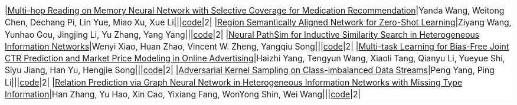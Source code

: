 |[Multi-hop Reading on Memory Neural Network with Selective Coverage for Medication Recommendation](https://doi.org/10.1145/3459637.3482278)|Yanda Wang, Weitong Chen, Dechang Pi, Lin Yue, Miao Xu, Xue Li|||[code](https://paperswithcode.com/search?q_meta=&q_type=&q=Multi-hop+Reading+on+Memory+Neural+Network+with+Selective+Coverage+for+Medication+Recommendation)|2|
|[Region Semantically Aligned Network for Zero-Shot Learning](https://doi.org/10.1145/3459637.3482471)|Ziyang Wang, Yunhao Gou, Jingjing Li, Yu Zhang, Yang Yang|||[code](https://paperswithcode.com/search?q_meta=&q_type=&q=Region+Semantically+Aligned+Network+for+Zero-Shot+Learning)|2|
|[Neural PathSim for Inductive Similarity Search in Heterogeneous Information Networks](https://doi.org/10.1145/3459637.3482454)|Wenyi Xiao, Huan Zhao, Vincent W. Zheng, Yangqiu Song|||[code](https://paperswithcode.com/search?q_meta=&q_type=&q=Neural+PathSim+for+Inductive+Similarity+Search+in+Heterogeneous+Information+Networks)|2|
|[Multi-task Learning for Bias-Free Joint CTR Prediction and Market Price Modeling in Online Advertising](https://doi.org/10.1145/3459637.3482373)|Haizhi Yang, Tengyun Wang, Xiaoli Tang, Qianyu Li, Yueyue Shi, Siyu Jiang, Han Yu, Hengjie Song|||[code](https://paperswithcode.com/search?q_meta=&q_type=&q=Multi-task+Learning+for+Bias-Free+Joint+CTR+Prediction+and+Market+Price+Modeling+in+Online+Advertising)|2|
|[Adversarial Kernel Sampling on Class-imbalanced Data Streams](https://doi.org/10.1145/3459637.3482227)|Peng Yang, Ping Li|||[code](https://paperswithcode.com/search?q_meta=&q_type=&q=Adversarial+Kernel+Sampling+on+Class-imbalanced+Data+Streams)|2|
|[Relation Prediction via Graph Neural Network in Heterogeneous Information Networks with Missing Type Information](https://doi.org/10.1145/3459637.3482384)|Han Zhang, Yu Hao, Xin Cao, Yixiang Fang, WonYong Shin, Wei Wang|||[code](https://paperswithcode.com/search?q_meta=&q_type=&q=Relation+Prediction+via+Graph+Neural+Network+in+Heterogeneous+Information+Networks+with+Missing+Type+Information)|2|
